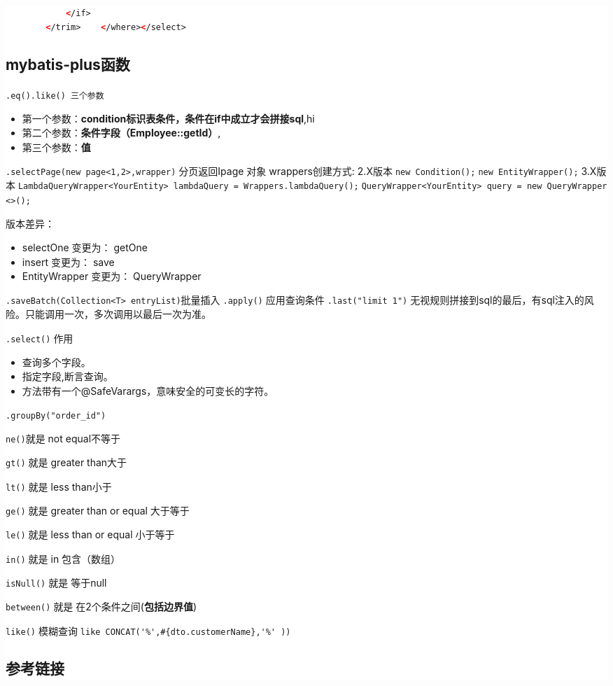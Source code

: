 ```xml
            </if>  
        </trim>    </where></select>
```
## mybatis-plus函数

`.eq().like() 三个参数`
- 第一个参数：**condition标识表条件，条件在if中成立才会拼接sql**,hi
- 第二个参数：**条件字段（Employee::getId）**,
- 第三个参数：**值**

`.selectPage(new page<1,2>,wrapper)` 分页返回Ipage 对象
wrappers创建方式:
2.X版本
`new Condition();`
`new EntityWrapper();`
3.X版本
`LambdaQueryWrapper<YourEntity> lambdaQuery = Wrappers.lambdaQuery();`
`QueryWrapper<YourEntity> query = new QueryWrapper<>();`

版本差异：
- selectOne 变更为： getOne
- insert 变更为： save
- EntityWrapper 变更为： QueryWrapper

`.saveBatch(Collection<T> entryList)`批量插入
`.apply()` 应用查询条件
`.last("limit 1")` 无视规则拼接到sql的最后，有sql注入的风险。只能调用一次，多次调用以最后一次为准。

`.select()`
作用
- 查询多个字段。 
- 指定字段,断言查询。
- 方法带有一个@SafeVarargs，意味安全的可变长的字符。

`.groupBy("order_id")`

`ne()`就是 not equal不等于

`gt()` 就是 greater than大于

`lt()` 就是 less than小于

`ge()` 就是 greater than or equal 大于等于

`le()` 就是 less than or equal 小于等于

`in()` 就是 in 包含（数组）

`isNull()` 就是 等于null

`between()` 就是 在2个条件之间(**包括边界值**)

`like()` 模糊查询 `like CONCAT('%',#{dto.customerName},'%' ))`



## 参考链接
